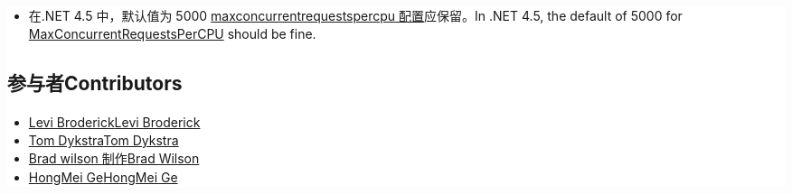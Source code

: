 - <span data-ttu-id="ee3e5-274">在.NET 4.5 中，默认值为 5000 [maxconcurrentrequestspercpu 配置](https://blogs.msdn.com/tmarq/archive/2007/07/21/asp-net-thread-usage-on-iis-7-0-and-6-0.aspx)应保留。</span><span class="sxs-lookup"><span data-stu-id="ee3e5-274">In .NET 4.5, the default of 5000 for [MaxConcurrentRequestsPerCPU](https://blogs.msdn.com/tmarq/archive/2007/07/21/asp-net-thread-usage-on-iis-7-0-and-6-0.aspx) should be fine.</span></span>

## <a name="contributors"></a><span data-ttu-id="ee3e5-275">参与者</span><span class="sxs-lookup"><span data-stu-id="ee3e5-275">Contributors</span></span>

- [<span data-ttu-id="ee3e5-276">Levi Broderick</span><span class="sxs-lookup"><span data-stu-id="ee3e5-276">Levi Broderick</span></span>](http://stackoverflow.com/users/59641/levi)
- [<span data-ttu-id="ee3e5-277">Tom Dykstra</span><span class="sxs-lookup"><span data-stu-id="ee3e5-277">Tom Dykstra</span></span>](http://www.bing.com/search?q=site%3Aasp.net+%22Tom+Dykstra%22+-forums.asp.net&amp;qs=n&amp;form=QBRE&amp;pq=site%3Aasp.net+%22tom+dykstra%22+-forums.asp.net&amp;sc=8-42&amp;sp=-1&amp;sk=)
- [<span data-ttu-id="ee3e5-278">Brad wilson 制作</span><span class="sxs-lookup"><span data-stu-id="ee3e5-278">Brad Wilson</span></span>](http://bradwilson.typepad.com/)
- [<span data-ttu-id="ee3e5-279">HongMei Ge</span><span class="sxs-lookup"><span data-stu-id="ee3e5-279">HongMei Ge</span></span>](https://blogs.msdn.com/b/hongmeig/)
